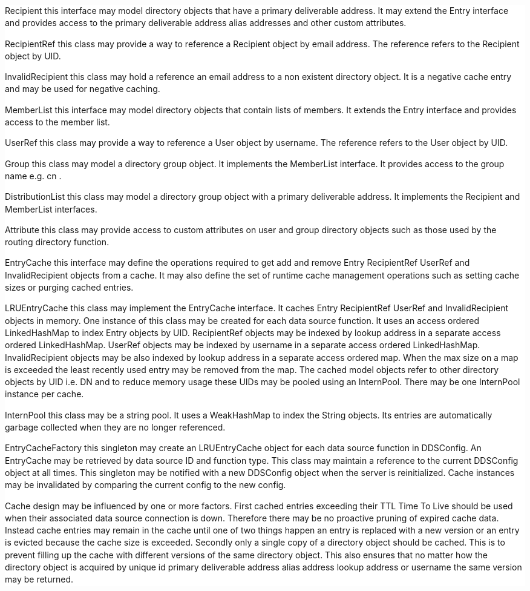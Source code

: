 Recipient this interface may model directory objects that have a primary deliverable address. It may extend the Entry interface and provides access to the primary deliverable address alias addresses and other custom attributes.

RecipientRef this class may provide a way to reference a Recipient object by email address. The reference refers to the Recipient object by UID.

InvalidRecipient this class may hold a reference an email address to a non existent directory object. It is a negative cache entry and may be used for negative caching.

MemberList this interface may model directory objects that contain lists of members. It extends the Entry interface and provides access to the member list.

UserRef this class may provide a way to reference a User object by username. The reference refers to the User object by UID.

Group this class may model a directory group object. It implements the MemberList interface. It provides access to the group name e.g. cn .

DistributionList this class may model a directory group object with a primary deliverable address. It implements the Recipient and MemberList interfaces.

Attribute this class may provide access to custom attributes on user and group directory objects such as those used by the routing directory function.

EntryCache this interface may define the operations required to get add and remove Entry RecipientRef UserRef and InvalidRecipient objects from a cache. It may also define the set of runtime cache management operations such as setting cache sizes or purging cached entries.

LRUEntryCache this class may implement the EntryCache interface. It caches Entry RecipientRef UserRef and InvalidRecipient objects in memory. One instance of this class may be created for each data source function. It uses an access ordered LinkedHashMap to index Entry objects by UID. RecipientRef objects may be indexed by lookup address in a separate access ordered LinkedHashMap. UserRef objects may be indexed by username in a separate access ordered LinkedHashMap. InvalidRecipient objects may be also indexed by lookup address in a separate access ordered map. When the max size on a map is exceeded the least recently used entry may be removed from the map. The cached model objects refer to other directory objects by UID i.e. DN and to reduce memory usage these UIDs may be pooled using an InternPool. There may be one InternPool instance per cache.

InternPool this class may be a string pool. It uses a WeakHashMap to index the String objects. Its entries are automatically garbage collected when they are no longer referenced.

EntryCacheFactory this singleton may create an LRUEntryCache object for each data source function in DDSConfig. An EntryCache may be retrieved by data source ID and function type. This class may maintain a reference to the current DDSConfig object at all times. This singleton may be notified with a new DDSConfig object when the server is reinitialized. Cache instances may be invalidated by comparing the current config to the new config.

Cache design may be influenced by one or more factors. First cached entries exceeding their TTL Time To Live should be used when their associated data source connection is down. Therefore there may be no proactive pruning of expired cache data. Instead cache entries may remain in the cache until one of two things happen an entry is replaced with a new version or an entry is evicted because the cache size is exceeded. Secondly only a single copy of a directory object should be cached. This is to prevent filling up the cache with different versions of the same directory object. This also ensures that no matter how the directory object is acquired by unique id primary deliverable address alias address lookup address or username the same version may be returned.
